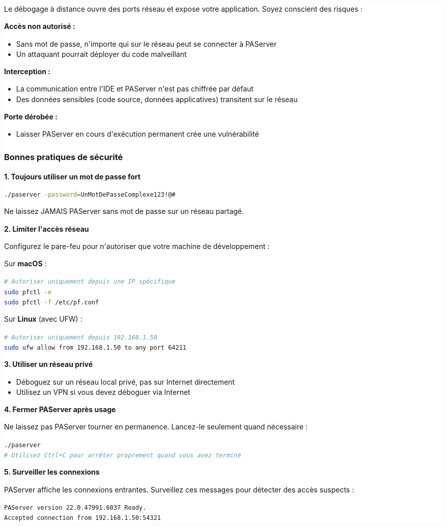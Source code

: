 Le débogage à distance ouvre des ports réseau et expose votre application. Soyez conscient des risques :

**Accès non autorisé :**
- Sans mot de passe, n'importe qui sur le réseau peut se connecter à PAServer
- Un attaquant pourrait déployer du code malveillant

**Interception :**
- La communication entre l'IDE et PAServer n'est pas chiffrée par défaut
- Des données sensibles (code source, données applicatives) transitent sur le réseau

**Porte dérobée :**
- Laisser PAServer en cours d'exécution permanent crée une vulnérabilité

### Bonnes pratiques de sécurité

**1. Toujours utiliser un mot de passe fort**

```bash
./paserver -password=UnMotDePasseComplexe123!@#
```

Ne laissez JAMAIS PAServer sans mot de passe sur un réseau partagé.

**2. Limiter l'accès réseau**

Configurez le pare-feu pour n'autoriser que votre machine de développement :

Sur **macOS** :
```bash
# Autoriser uniquement depuis une IP spécifique
sudo pfctl -e
sudo pfctl -f /etc/pf.conf
```

Sur **Linux** (avec UFW) :
```bash
# Autoriser uniquement depuis 192.168.1.50
sudo ufw allow from 192.168.1.50 to any port 64211
```

**3. Utiliser un réseau privé**

- Déboguez sur un réseau local privé, pas sur Internet directement
- Utilisez un VPN si vous devez déboguer via Internet

**4. Fermer PAServer après usage**

Ne laissez pas PAServer tourner en permanence. Lancez-le seulement quand nécessaire :

```bash
./paserver
# Utilisez Ctrl+C pour arrêter proprement quand vous avez terminé
```

**5. Surveiller les connexions**

PAServer affiche les connexions entrantes. Surveillez ces messages pour détecter des accès suspects :

```
PAServer version 22.0.47991.6037 Ready.
Accepted connection from 192.168.1.50:54321
```
